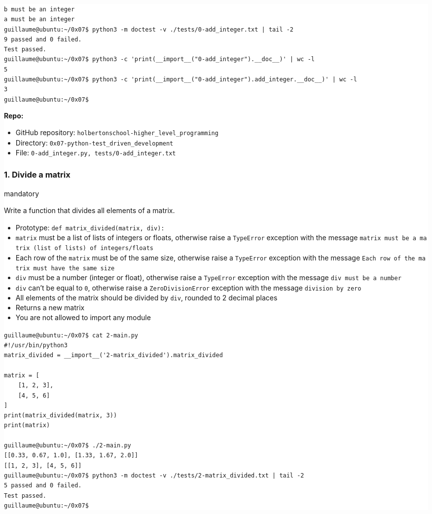 ```
b must be an integer
a must be an integer
guillaume@ubuntu:~/0x07$ python3 -m doctest -v ./tests/0-add_integer.txt | tail -2
9 passed and 0 failed.
Test passed.
guillaume@ubuntu:~/0x07$ python3 -c 'print(__import__("0-add_integer").__doc__)' | wc -l
5
guillaume@ubuntu:~/0x07$ python3 -c 'print(__import__("0-add_integer").add_integer.__doc__)' | wc -l
3
guillaume@ubuntu:~/0x07$ 

```

**Repo:**

-   GitHub repository:  `holbertonschool-higher_level_programming`
-   Directory:  `0x07-python-test_driven_development`
-   File:  `0-add_integer.py, tests/0-add_integer.txt`



### 1. Divide a matrix

mandatory

Write a function that divides all elements of a matrix.

-   Prototype:  `def matrix_divided(matrix, div):`
-   `matrix`  must be a list of lists of integers or floats, otherwise raise a  `TypeError`  exception with the message  `matrix must be a matrix (list of lists) of integers/floats`
-   Each row of the  `matrix`  must be of the same size, otherwise raise a  `TypeError`  exception with the message  `Each row of the matrix must have the same size`
-   `div`  must be a number (integer or float), otherwise raise a  `TypeError`  exception with the message  `div must be a number`
-   `div`  can’t be equal to  `0`, otherwise raise a  `ZeroDivisionError`  exception with the message  `division by zero`
-   All elements of the matrix should be divided by  `div`, rounded to 2 decimal places
-   Returns a new matrix
-   You are not allowed to import any module

```
guillaume@ubuntu:~/0x07$ cat 2-main.py
#!/usr/bin/python3
matrix_divided = __import__('2-matrix_divided').matrix_divided

matrix = [
    [1, 2, 3],
    [4, 5, 6]
]
print(matrix_divided(matrix, 3))
print(matrix)

guillaume@ubuntu:~/0x07$ ./2-main.py
[[0.33, 0.67, 1.0], [1.33, 1.67, 2.0]]
[[1, 2, 3], [4, 5, 6]]
guillaume@ubuntu:~/0x07$ python3 -m doctest -v ./tests/2-matrix_divided.txt | tail -2
5 passed and 0 failed.
Test passed.
guillaume@ubuntu:~/0x07$ 

```
